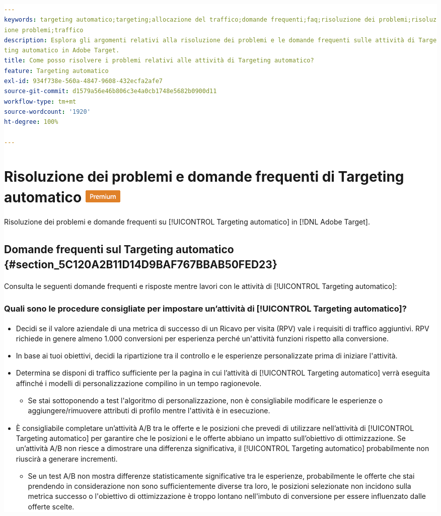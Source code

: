 ```yaml
---
keywords: targeting automatico;targeting;allocazione del traffico;domande frequenti;faq;risoluzione dei problemi;risoluzione problemi;traffico
description: Esplora gli argomenti relativi alla risoluzione dei problemi e le domande frequenti sulle attività di Targeting automatico in Adobe Target.
title: Come posso risolvere i problemi relativi alle attività di Targeting automatico?
feature: Targeting automatico
exl-id: 934f738e-560a-4847-9608-432ecfa2afe7
source-git-commit: d1579a56e46b806c3e4a0cb1748e5682b0900d11
workflow-type: tm+mt
source-wordcount: '1920'
ht-degree: 100%

---
```


# Risoluzione dei problemi e domande frequenti di Targeting automatico ![PREMIUM](/help/assets/premium.png)

Risoluzione dei problemi e domande frequenti su [!UICONTROL Targeting automatico] in [!DNL Adobe Target].

## Domande frequenti sul Targeting automatico {#section_5C120A2B11D14D9BAF767BBAB50FED23}

Consulta le seguenti domande frequenti e risposte mentre lavori con le attività di [!UICONTROL Targeting automatico]:

### Quali sono le procedure consigliate per impostare un’attività di [!UICONTROL Targeting automatico]?

* Decidi se il valore aziendale di una metrica di successo di un Ricavo per visita (RPV) vale i requisiti di traffico aggiuntivi. RPV richiede in genere almeno 1.000 conversioni per esperienza perché un&#39;attività funzioni rispetto alla conversione.
* In base ai tuoi obiettivi, decidi la ripartizione tra il controllo e le esperienze personalizzate prima di iniziare l&#39;attività.
* Determina se disponi di traffico sufficiente per la pagina in cui l’attività di [!UICONTROL Targeting automatico] verrà eseguita affinché i modelli di personalizzazione compilino in un tempo ragionevole.
   * Se stai sottoponendo a test l&#39;algoritmo di personalizzazione, non è consigliabile modificare le esperienze o aggiungere/rimuovere attributi di profilo mentre l&#39;attività è in esecuzione.

* È consigliabile completare un’attività A/B tra le offerte e le posizioni che prevedi di utilizzare nell’attività di [!UICONTROL Targeting automatico] per garantire che le posizioni e le offerte abbiano un impatto sull’obiettivo di ottimizzazione. Se un’attività A/B non riesce a dimostrare una differenza significativa, il [!UICONTROL Targeting automatico] probabilmente non riuscirà a generare incrementi.

   * Se un test A/B non mostra differenze statisticamente significative tra le esperienze, probabilmente le offerte che stai prendendo in considerazione non sono sufficientemente diverse tra loro, le posizioni selezionate non incidono sulla metrica successo o l&#39;obiettivo di ottimizzazione è troppo lontano nell&#39;imbuto di conversione per essere influenzato dalle offerte scelte.
